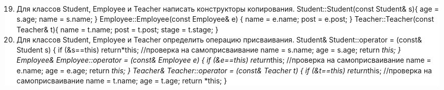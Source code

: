 19. Для классов Student, Employee и Teacher написать конструкторы копирования.
Student::Student(const Student& s){
	age = s.age;
	name = s.name; }
Employee::Employee(const Employee& e) {
	name = e.name;
	post = e.post; }
Teacher::Teacher(const Teacher& t){
	name = t.name;
	post = t.post;
	stage = t.stage; }
20. Для классов Student, Employee и Teacher определить операцию присваивания.
Student& Student::operator = (const& Student s) {
if (&s==this) return*this; //проверка на самоприсваивание
name = s.name;
age = s.age;
return *this; }
Employee& Employee::operator = (const& Employee e) {
if (&e==this) return*this; //проверка на самоприсваивание
name = e.name;
age = e.age;
return *this; }
Teacher& Teacher::operator = (const& Teacher t) {
if (&t==this) return*this; //проверка на самоприсваивание
name = t.name;
age = t.age;
return *this; }
